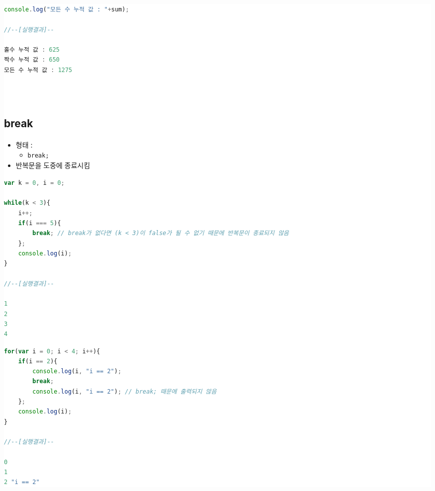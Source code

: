 ```js
console.log("모든 수 누적 값 : "+sum);

//--[실행결과]--

홀수 누적 값 : 625
짝수 누적 값 : 650
모든 수 누적 값 : 1275
```


<br><br>

## **break**
- 형태 :
  - `break;`
- 반복문을 도중에 종료시킴

```js
var k = 0, i = 0;

while(k < 3){
    i++;
    if(i === 5){
        break; // break가 없다면 (k < 3)이 false가 될 수 없기 때문에 반복문이 종료되지 않음
    };
    console.log(i);
}

//--[실행결과]--

1
2
3
4
```
```js
for(var i = 0; i < 4; i++){
    if(i == 2){
        console.log(i, "i == 2");
        break;
        console.log(i, "i == 2"); // break; 때문에 출력되지 않음
    };
    console.log(i);
}

//--[실행결과]--

0
1
2 "i == 2"
```
